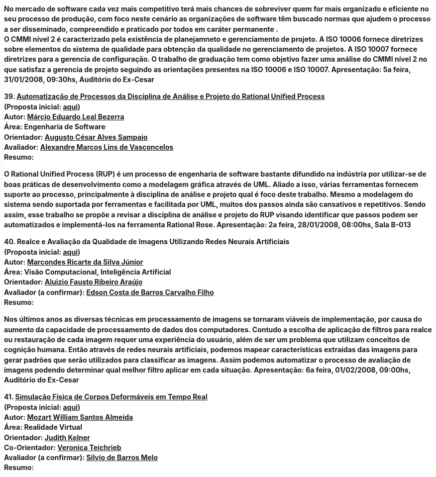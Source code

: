 **No mercado de software cada vez mais competitivo terá mais chances de sobreviver quem for mais organizado e eficiente no seu processo de produção, com foco neste cenário as organizações de software têm buscado normas que ajudem o processo a ser disseminado, compreendido e praticado por todos em caráter permanente .**  
**O CMMI nível 2 é caracterizado pela existência de planejamneto e gerenciamento de projeto. A ISO 10006 fornece diretrizes sobre elementos do sistema de qualidade para obtenção da qualidade no gerenciamento de projetos. A ISO 10007 fornece diretrizes para a gerencia de configuração. O trabalho de graduação tem como objetivo fazer uma análise do CMMI nível 2 no que satisfaz a gerencia de projeto seguindo as orientações presentes na ISO 10006 e ISO 10007\.   Apresentação: 5a feira, 31/01/2008, 09:30hs, Auditório do Ex-Cesar**

**39\. [Automatização de Processos da Disciplina de Análise e Projeto do Rational Unified Process](http://www.cin.ufpe.br/~tg/2007-2/melb.pdf)**  
   **(Proposta inicial: [aqui](http://www.cin.ufpe.br/~tg/2007-2/melb-proposta.doc))**  
   **Autor: [Márcio Eduardo Leal Bezerra](http://www.cin.ufpe.br/~melb)**  
   **Área: Engenharia de Software**  
   **Orientador: [Augusto César Alves Sampaio](http://www.cin.ufpe.br/~acas)**  
   **Avaliador: [Alexandre Marcos Lins de Vasconcelos](http://www.cin.ufpe.br/~amlv)**  
   **Resumo:**

**O Rational Unified Process (RUP) é um processo de engenharia de software bastante difundido na indústria por utilizar-se de boas práticas de desenvolvimento como a modelagem gráfica através de UML. Aliado a isso, várias ferramentas fornecem suporte ao processo, principalmente à disciplina de análise e projeto qual é foco deste trabalho. Mesmo a modelagem do sistema sendo suportada por ferramentas e facilitada por UML, muitos dos passos ainda são cansativos e repetitivos. Sendo assim, esse trabalho se propõe a revisar a disciplina de análise e projeto do RUP visando identificar que passos podem ser automatizados e implementá-los na ferramenta Rational Rose.   Apresentação: 2a feira, 28/01/2008, 08:00hs, Sala B-013**

**40\. Realce e Avaliação da Qualidade de Imagens Utilizando Redes Neurais Artificiais**  
   **(Proposta inicial: [aqui](http://www.cin.ufpe.br/~tg/2007-2/mrsj-proposta.doc))**  
   **Autor: [Marcondes Ricarte da Silva Júnior](http://www.cin.ufpe.br/~mrsj)**  
   **Área: Visão Computacional, Inteligência Artificial**  
   **Orientador: [Aluizio Fausto Ribeiro Araújo](http://www.cin.ufpe.br/~aluizioa)**  
   **Avaliador (a confirmar): [Edson Costa de Barros Carvalho Filho](http://www.cin.ufpe.br/~ecdbcf)**  
   **Resumo:**

**Nos últimos anos as diversas técnicas em processamento de imagens se tornaram viáveis de implementação, por causa do aumento da capacidade de processamento de dados dos computadores. Contudo a escolha de aplicação de filtros para realce ou restauração de cada imagem requer uma experiência do usuário, além de ser um problema que utilizam conceitos de cognição humana. Então através de redes neurais artificiais, podemos mapear características extraídas das imagens para gerar padrões que serão utilizados para classificar as imagens. Assim podemos automatizar o processo de avaliação de imagens podendo determinar qual melhor filtro aplicar em cada situação.   Apresentação: 6a feira, 01/02/2008, 09:00hs, Auditório do Ex-Cesar**

**41\. [Simulação Física de Corpos Deformáveis em Tempo Real](http://www.cin.ufpe.br/~tg/2007-2/mwsa.pdf)**  
   **(Proposta inicial: [aqui](http://www.cin.ufpe.br/~tg/2007-2/mwsa-proposta.pdf))**  
   **Autor: [Mozart William Santos Almeida](http://www.cin.ufpe.br/~mwsa)**  
   **Área: Realidade Virtual**  
   **Orientador: [Judith Kelner](http://www.cin.ufpe.br/~jk)**  
   **Co-Orientador: [Veronica Teichrieb](http://www.cin.ufpe.br/~vt)**  
   **Avaliador (a confirmar): [Sílvio de Barros Melo](http://www.cin.ufpe.br/~sbm)**  
   **Resumo:**
